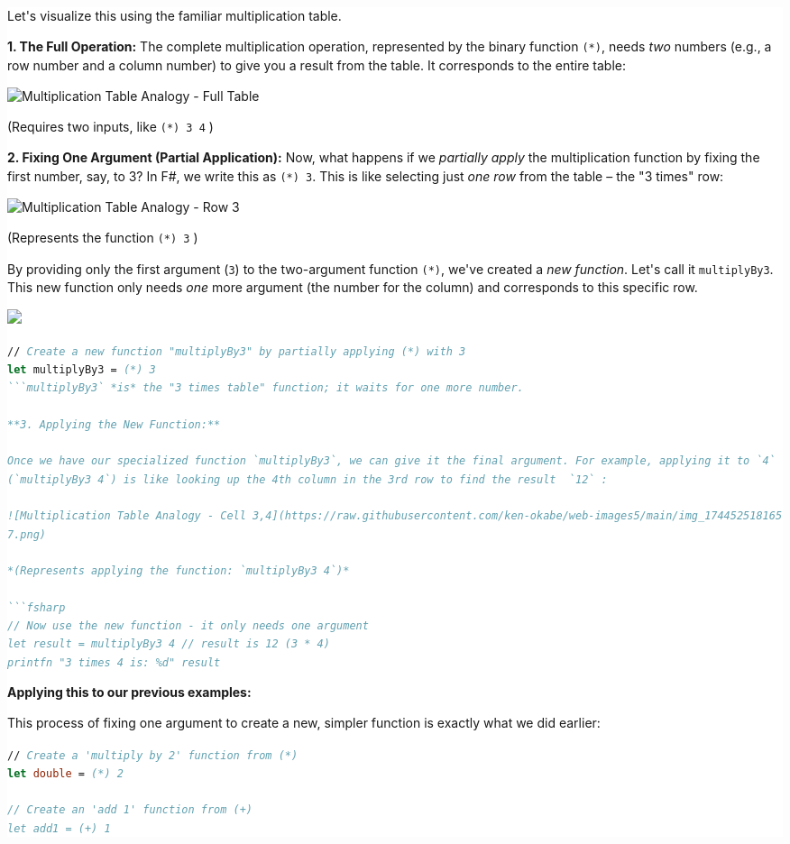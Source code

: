 Let's visualize this using the familiar multiplication table.

**1. The Full Operation:** The complete multiplication operation, represented by the binary function `(*)`, needs _two_ numbers (e.g., a row number and a column number) to give you a result from the table. It corresponds to the entire table:

![Multiplication Table Analogy - Full Table](https://raw.githubusercontent.com/ken-okabe/web-images5/main/img_1744525249824.png)

(Requires two inputs, like  `(*) 3 4` )

**2. Fixing One Argument (Partial Application):** Now, what happens if we _partially apply_ the multiplication function by fixing the first number, say, to 3? In F#, we write this as `(*) 3`. This is like selecting just _one row_ from the table – the "3 times" row:

![Multiplication Table Analogy - Row 3](https://raw.githubusercontent.com/ken-okabe/web-images5/main/img_1744525063728.png)

(Represents the function  `(*) 3` )

By providing only the first argument (`3`) to the two-argument function `(*)`, we've created a _new function_. Let's call it `multiplyBy3`. This new function only needs _one_ more argument (the number for the column) and corresponds to this specific row.

<img width="100%" src="https://raw.githubusercontent.com/ken-okabe/web-images/main/fsharp.svg">

```fsharp
// Create a new function "multiplyBy3" by partially applying (*) with 3
let multiplyBy3 = (*) 3
```multiplyBy3` *is* the "3 times table" function; it waits for one more number.

**3. Applying the New Function:**

Once we have our specialized function `multiplyBy3`, we can give it the final argument. For example, applying it to `4` (`multiplyBy3 4`) is like looking up the 4th column in the 3rd row to find the result  `12` :

![Multiplication Table Analogy - Cell 3,4](https://raw.githubusercontent.com/ken-okabe/web-images5/main/img_1744525181657.png)

*(Represents applying the function: `multiplyBy3 4`)*

```fsharp
// Now use the new function - it only needs one argument
let result = multiplyBy3 4 // result is 12 (3 * 4)
printfn "3 times 4 is: %d" result
```

**Applying this to our previous examples:**

This process of fixing one argument to create a new, simpler function is exactly what we did earlier:

```fsharp
// Create a 'multiply by 2' function from (*)
let double = (*) 2

// Create an 'add 1' function from (+)
let add1 = (+) 1
```

